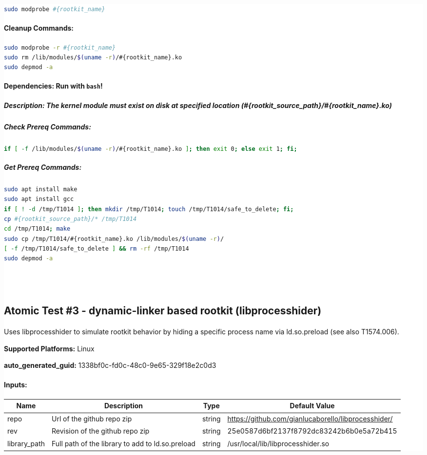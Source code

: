 ```sh
sudo modprobe #{rootkit_name}
```

#### Cleanup Commands:

```sh
sudo modprobe -r #{rootkit_name}
sudo rm /lib/modules/$(uname -r)/#{rootkit_name}.ko
sudo depmod -a
```

#### Dependencies: Run with `bash`!

##### Description: The kernel module must exist on disk at specified location (#{rootkit_source_path}/#{rootkit_name}.ko)

##### Check Prereq Commands:

```bash
if [ -f /lib/modules/$(uname -r)/#{rootkit_name}.ko ]; then exit 0; else exit 1; fi;
```

##### Get Prereq Commands:

```bash
sudo apt install make
sudo apt install gcc
if [ ! -d /tmp/T1014 ]; then mkdir /tmp/T1014; touch /tmp/T1014/safe_to_delete; fi;
cp #{rootkit_source_path}/* /tmp/T1014
cd /tmp/T1014; make
sudo cp /tmp/T1014/#{rootkit_name}.ko /lib/modules/$(uname -r)/
[ -f /tmp/T1014/safe_to_delete ] && rm -rf /tmp/T1014
sudo depmod -a
```

<br/>
<br/>

## Atomic Test #3 - dynamic-linker based rootkit (libprocesshider)

Uses libprocesshider to simulate rootkit behavior by hiding a specific process name via ld.so.preload (see also T1574.006).

**Supported Platforms:** Linux

**auto_generated_guid:** 1338bf0c-fd0c-48c0-9e65-329f18e2c0d3

#### Inputs:

| Name         | Description                                      | Type   | Default Value                                       |
| ------------ | ------------------------------------------------ | ------ | --------------------------------------------------- |
| repo         | Url of the github repo zip                       | string | https://github.com/gianlucaborello/libprocesshider/ |
| rev          | Revision of the github repo zip                  | string | 25e0587d6bf2137f8792dc83242b6b0e5a72b415            |
| library_path | Full path of the library to add to ld.so.preload | string | /usr/local/lib/libprocesshider.so                   |
